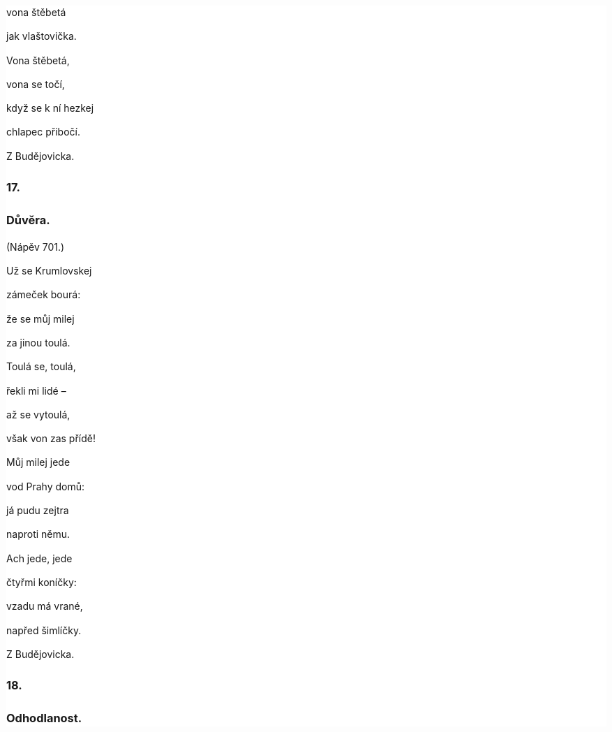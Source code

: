 vona štěbetá

jak vlaštovička.

  

Vona štěbetá,

vona se točí,

když se k ní hezkej

chlapec přibočí.

Z Budějovicka.

### 17.

### Důvěra.

(Nápěv 701.)

Už se Krumlovskej

zámeček bourá:

že se můj milej

za jinou toulá.

  

Toulá se, toulá,

řekli mi lidé –

až se vytoulá,

však von zas přídě!

  

Můj milej jede

vod Prahy domů:

já pudu zejtra

naproti němu.

  

Ach jede, jede

čtyřmi koníčky:

vzadu má vrané,

napřed šimlíčky.

Z Budějovicka.

### 18.

### Odhodlanost.
